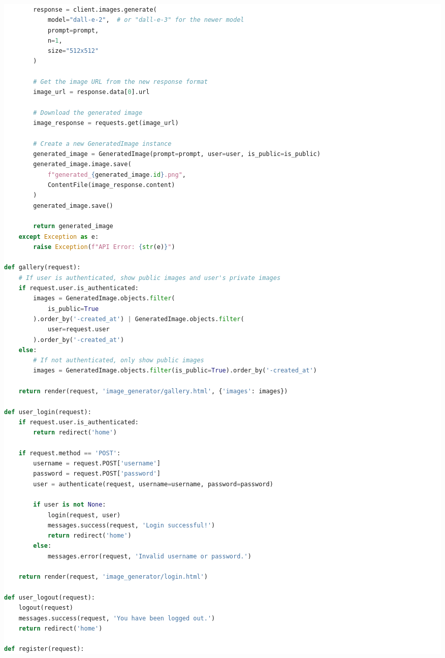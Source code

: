 ```python:image_generator/views.py
        response = client.images.generate(
            model="dall-e-2",  # or "dall-e-3" for the newer model
            prompt=prompt,
            n=1,
            size="512x512"
        )
        
        # Get the image URL from the new response format
        image_url = response.data[0].url
        
        # Download the generated image
        image_response = requests.get(image_url)
        
        # Create a new GeneratedImage instance
        generated_image = GeneratedImage(prompt=prompt, user=user, is_public=is_public)
        generated_image.image.save(
            f"generated_{generated_image.id}.png",
            ContentFile(image_response.content)
        )
        generated_image.save()
        
        return generated_image
    except Exception as e:
        raise Exception(f"API Error: {str(e)}")

def gallery(request):
    # If user is authenticated, show public images and user's private images
    if request.user.is_authenticated:
        images = GeneratedImage.objects.filter(
            is_public=True
        ).order_by('-created_at') | GeneratedImage.objects.filter(
            user=request.user
        ).order_by('-created_at')
    else:
        # If not authenticated, only show public images
        images = GeneratedImage.objects.filter(is_public=True).order_by('-created_at')
    
    return render(request, 'image_generator/gallery.html', {'images': images})

def user_login(request):
    if request.user.is_authenticated:
        return redirect('home')
        
    if request.method == 'POST':
        username = request.POST['username']
        password = request.POST['password']
        user = authenticate(request, username=username, password=password)
        
        if user is not None:
            login(request, user)
            messages.success(request, 'Login successful!')
            return redirect('home')
        else:
            messages.error(request, 'Invalid username or password.')
            
    return render(request, 'image_generator/login.html')

def user_logout(request):
    logout(request)
    messages.success(request, 'You have been logged out.')
    return redirect('home')

def register(request):
```